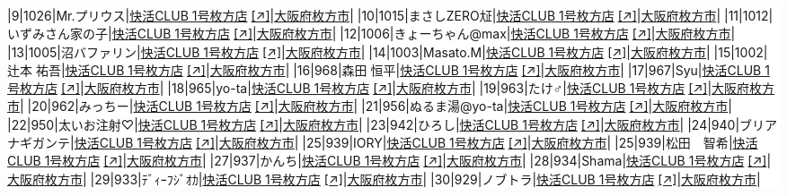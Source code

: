 |9|1026|<span class="rank-name-dl">Mr.プリウス</span>|<a href="/darts/rank/shops/4217b1d48b25cb54a3f63593b5358cc4.html">快活CLUB 1号枚方店</a> <a href="https://search.dartslive.com/jp/shop/4217b1d48b25cb54a3f63593b5358cc4">[↗]</a>|<a href="/darts/rank/大阪府/枚方市">大阪府枚方市</a>|
|10|1015|<span class="rank-name-dl">まさしZERO㍽</span>|<a href="/darts/rank/shops/4217b1d48b25cb54a3f63593b5358cc4.html">快活CLUB 1号枚方店</a> <a href="https://search.dartslive.com/jp/shop/4217b1d48b25cb54a3f63593b5358cc4">[↗]</a>|<a href="/darts/rank/大阪府/枚方市">大阪府枚方市</a>|
|11|1012|<span class="rank-name-dl">いずみさん家の子</span>|<a href="/darts/rank/shops/4217b1d48b25cb54a3f63593b5358cc4.html">快活CLUB 1号枚方店</a> <a href="https://search.dartslive.com/jp/shop/4217b1d48b25cb54a3f63593b5358cc4">[↗]</a>|<a href="/darts/rank/大阪府/枚方市">大阪府枚方市</a>|
|12|1006|<span class="rank-name-dl">きょーちゃん@max</span>|<a href="/darts/rank/shops/4217b1d48b25cb54a3f63593b5358cc4.html">快活CLUB 1号枚方店</a> <a href="https://search.dartslive.com/jp/shop/4217b1d48b25cb54a3f63593b5358cc4">[↗]</a>|<a href="/darts/rank/大阪府/枚方市">大阪府枚方市</a>|
|13|1005|<span class="rank-name-dl">沼バファリン</span>|<a href="/darts/rank/shops/4217b1d48b25cb54a3f63593b5358cc4.html">快活CLUB 1号枚方店</a> <a href="https://search.dartslive.com/jp/shop/4217b1d48b25cb54a3f63593b5358cc4">[↗]</a>|<a href="/darts/rank/大阪府/枚方市">大阪府枚方市</a>|
|14|1003|<span class="rank-name-dl">Masato.M</span>|<a href="/darts/rank/shops/4217b1d48b25cb54a3f63593b5358cc4.html">快活CLUB 1号枚方店</a> <a href="https://search.dartslive.com/jp/shop/4217b1d48b25cb54a3f63593b5358cc4">[↗]</a>|<a href="/darts/rank/大阪府/枚方市">大阪府枚方市</a>|
|15|1002|<span class="rank-name-dl">辻本 祐吾</span>|<a href="/darts/rank/shops/4217b1d48b25cb54a3f63593b5358cc4.html">快活CLUB 1号枚方店</a> <a href="https://search.dartslive.com/jp/shop/4217b1d48b25cb54a3f63593b5358cc4">[↗]</a>|<a href="/darts/rank/大阪府/枚方市">大阪府枚方市</a>|
|16|968|<span class="rank-name-dl">森田 恒平</span>|<a href="/darts/rank/shops/4217b1d48b25cb54a3f63593b5358cc4.html">快活CLUB 1号枚方店</a> <a href="https://search.dartslive.com/jp/shop/4217b1d48b25cb54a3f63593b5358cc4">[↗]</a>|<a href="/darts/rank/大阪府/枚方市">大阪府枚方市</a>|
|17|967|<span class="rank-name-dl">Syu</span>|<a href="/darts/rank/shops/4217b1d48b25cb54a3f63593b5358cc4.html">快活CLUB 1号枚方店</a> <a href="https://search.dartslive.com/jp/shop/4217b1d48b25cb54a3f63593b5358cc4">[↗]</a>|<a href="/darts/rank/大阪府/枚方市">大阪府枚方市</a>|
|18|965|<span class="rank-name-dl">yo-ta</span>|<a href="/darts/rank/shops/4217b1d48b25cb54a3f63593b5358cc4.html">快活CLUB 1号枚方店</a> <a href="https://search.dartslive.com/jp/shop/4217b1d48b25cb54a3f63593b5358cc4">[↗]</a>|<a href="/darts/rank/大阪府/枚方市">大阪府枚方市</a>|
|19|963|<span class="rank-name-dl">たけ♂</span>|<a href="/darts/rank/shops/4217b1d48b25cb54a3f63593b5358cc4.html">快活CLUB 1号枚方店</a> <a href="https://search.dartslive.com/jp/shop/4217b1d48b25cb54a3f63593b5358cc4">[↗]</a>|<a href="/darts/rank/大阪府/枚方市">大阪府枚方市</a>|
|20|962|<span class="rank-name-dl">みっちー</span>|<a href="/darts/rank/shops/4217b1d48b25cb54a3f63593b5358cc4.html">快活CLUB 1号枚方店</a> <a href="https://search.dartslive.com/jp/shop/4217b1d48b25cb54a3f63593b5358cc4">[↗]</a>|<a href="/darts/rank/大阪府/枚方市">大阪府枚方市</a>|
|21|956|<span class="rank-name-dl">ぬるま湯@yo-ta</span>|<a href="/darts/rank/shops/4217b1d48b25cb54a3f63593b5358cc4.html">快活CLUB 1号枚方店</a> <a href="https://search.dartslive.com/jp/shop/4217b1d48b25cb54a3f63593b5358cc4">[↗]</a>|<a href="/darts/rank/大阪府/枚方市">大阪府枚方市</a>|
|22|950|<span class="rank-name-dl">太いお注射♡</span>|<a href="/darts/rank/shops/4217b1d48b25cb54a3f63593b5358cc4.html">快活CLUB 1号枚方店</a> <a href="https://search.dartslive.com/jp/shop/4217b1d48b25cb54a3f63593b5358cc4">[↗]</a>|<a href="/darts/rank/大阪府/枚方市">大阪府枚方市</a>|
|23|942|<span class="rank-name-dl">ひろし</span>|<a href="/darts/rank/shops/4217b1d48b25cb54a3f63593b5358cc4.html">快活CLUB 1号枚方店</a> <a href="https://search.dartslive.com/jp/shop/4217b1d48b25cb54a3f63593b5358cc4">[↗]</a>|<a href="/darts/rank/大阪府/枚方市">大阪府枚方市</a>|
|24|940|<span class="rank-name-dl">ブリアナギガンテ</span>|<a href="/darts/rank/shops/4217b1d48b25cb54a3f63593b5358cc4.html">快活CLUB 1号枚方店</a> <a href="https://search.dartslive.com/jp/shop/4217b1d48b25cb54a3f63593b5358cc4">[↗]</a>|<a href="/darts/rank/大阪府/枚方市">大阪府枚方市</a>|
|25|939|<span class="rank-name-dl">IORY</span>|<a href="/darts/rank/shops/4217b1d48b25cb54a3f63593b5358cc4.html">快活CLUB 1号枚方店</a> <a href="https://search.dartslive.com/jp/shop/4217b1d48b25cb54a3f63593b5358cc4">[↗]</a>|<a href="/darts/rank/大阪府/枚方市">大阪府枚方市</a>|
|25|939|<span class="rank-name-dl">松田　智希</span>|<a href="/darts/rank/shops/4217b1d48b25cb54a3f63593b5358cc4.html">快活CLUB 1号枚方店</a> <a href="https://search.dartslive.com/jp/shop/4217b1d48b25cb54a3f63593b5358cc4">[↗]</a>|<a href="/darts/rank/大阪府/枚方市">大阪府枚方市</a>|
|27|937|<span class="rank-name-dl">かんち</span>|<a href="/darts/rank/shops/4217b1d48b25cb54a3f63593b5358cc4.html">快活CLUB 1号枚方店</a> <a href="https://search.dartslive.com/jp/shop/4217b1d48b25cb54a3f63593b5358cc4">[↗]</a>|<a href="/darts/rank/大阪府/枚方市">大阪府枚方市</a>|
|28|934|<span class="rank-name-dl">Shama</span>|<a href="/darts/rank/shops/4217b1d48b25cb54a3f63593b5358cc4.html">快活CLUB 1号枚方店</a> <a href="https://search.dartslive.com/jp/shop/4217b1d48b25cb54a3f63593b5358cc4">[↗]</a>|<a href="/darts/rank/大阪府/枚方市">大阪府枚方市</a>|
|29|933|<span class="rank-name-dl">ﾃﾞｨｰﾌｼﾞｵｶ</span>|<a href="/darts/rank/shops/4217b1d48b25cb54a3f63593b5358cc4.html">快活CLUB 1号枚方店</a> <a href="https://search.dartslive.com/jp/shop/4217b1d48b25cb54a3f63593b5358cc4">[↗]</a>|<a href="/darts/rank/大阪府/枚方市">大阪府枚方市</a>|
|30|929|<span class="rank-name-dl">ノブトラ</span>|<a href="/darts/rank/shops/4217b1d48b25cb54a3f63593b5358cc4.html">快活CLUB 1号枚方店</a> <a href="https://search.dartslive.com/jp/shop/4217b1d48b25cb54a3f63593b5358cc4">[↗]</a>|<a href="/darts/rank/大阪府/枚方市">大阪府枚方市</a>|
